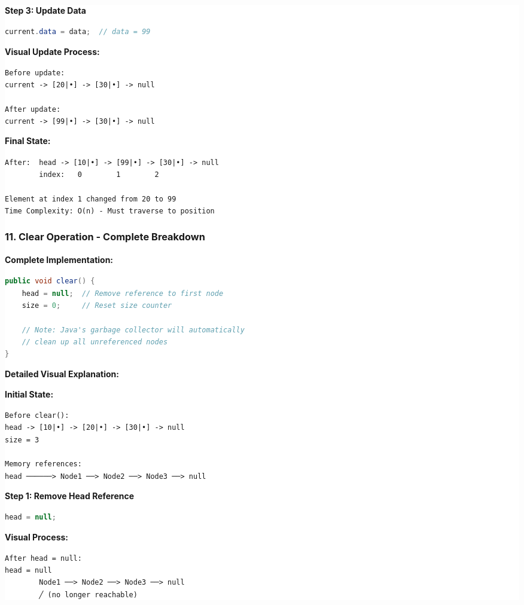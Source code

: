 **Step 3: Update Data**
```java
current.data = data;  // data = 99
```

**Visual Update Process:**
```
Before update:
current -> [20|•] -> [30|•] -> null

After update:
current -> [99|•] -> [30|•] -> null
```

**Final State:**
```
After:  head -> [10|•] -> [99|•] -> [30|•] -> null
        index:   0        1        2

Element at index 1 changed from 20 to 99
Time Complexity: O(n) - Must traverse to position
```

### 11. Clear Operation - Complete Breakdown

**Complete Implementation:**
```java
public void clear() {
    head = null;  // Remove reference to first node
    size = 0;     // Reset size counter
    
    // Note: Java's garbage collector will automatically
    // clean up all unreferenced nodes
}
```

**Detailed Visual Explanation:**

**Initial State:**
```
Before clear():
head -> [10|•] -> [20|•] -> [30|•] -> null
size = 3

Memory references:
head ──────> Node1 ──> Node2 ──> Node3 ──> null
```

**Step 1: Remove Head Reference**
```java
head = null;
```

**Visual Process:**
```
After head = null:
head = null
        Node1 ──> Node2 ──> Node3 ──> null
        ╱ (no longer reachable)
```
